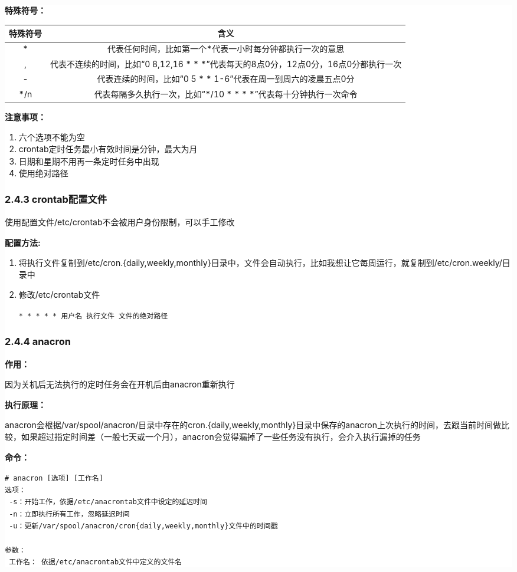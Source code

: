 **特殊符号：**

| 特殊符号 |                             含义                             |
| :------: | :----------------------------------------------------------: |
|    *     |  代表任何时间，比如第一个*代表一小时每分钟都执行一次的意思   |
|    ,     | 代表不连续的时间，比如“0 8,12,16 * * *”代表每天的8点0分，12点0分，16点0分都执行一次 |
|    -     | 代表连续的时间，比如“0 5 * * 1-6”代表在周一到周六的凌晨五点0分 |
|   */n    | 代表每隔多久执行一次，比如“*/10 * * * *”代表每十分钟执行一次命令 |

**注意事项：**

1. 六个选项不能为空
2. crontab定时任务最小有效时间是分钟，最大为月
3. 日期和星期不用再一条定时任务中出现
4. 使用绝对路径



### 2.4.3 crontab配置文件

使用配置文件/etc/crontab不会被用户身份限制，可以手工修改

**配置方法:**

1. 将执行文件复制到/etc/cron.{daily,weekly,monthly}目录中，文件会自动执行，比如我想让它每周运行，就复制到/etc/cron.weekly/目录中

2. 修改/etc/crontab文件

   ```
   * * * * * 用户名 执行文件 文件的绝对路径
   ```

   



### 2.4.4 anacron

**作用：**

 因为关机后无法执行的定时任务会在开机后由anacron重新执行



**执行原理：**

anacron会根据/var/spool/anacron/目录中存在的cron.{daily,weekly,monthly}目录中保存的anacron上次执行的时间，去跟当前时间做比较，如果超过指定时间差（一般七天或一个月），anacron会觉得漏掉了一些任务没有执行，会介入执行漏掉的任务



**命令：**

```
# anacron [选项] [工作名]
选项：
 -s：开始工作，依据/etc/anacrontab文件中设定的延迟时间
 -n：立即执行所有工作，忽略延迟时间
 -u：更新/var/spool/anacron/cron{daily,weekly,monthly}文件中的时间戳
 
参数：
 工作名： 依据/etc/anacrontab文件中定义的文件名
```
